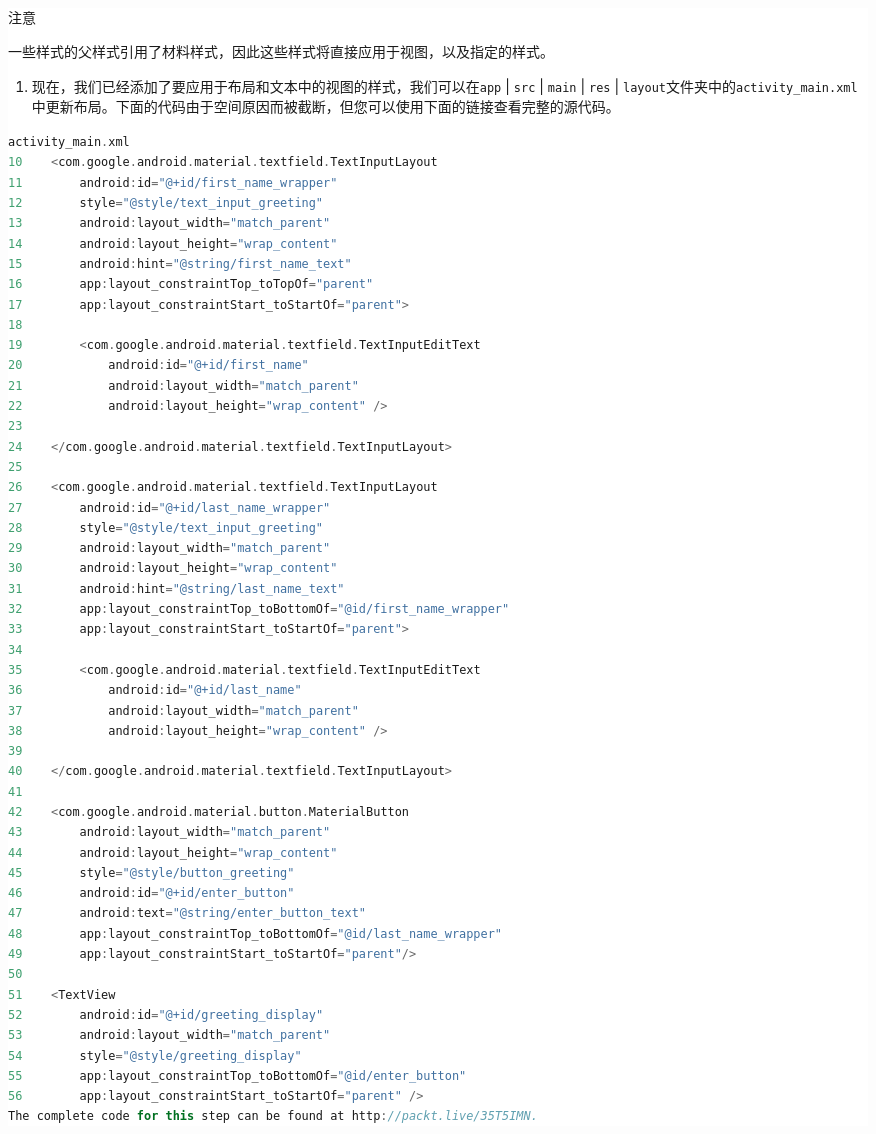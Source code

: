 注意

一些样式的父样式引用了材料样式，因此这些样式将直接应用于视图，以及指定的样式。

1.  现在，我们已经添加了要应用于布局和文本中的视图的样式，我们可以在`app` | `src` | `main` | `res` | `layout`文件夹中的`activity_main.xml`中更新布局。下面的代码由于空间原因而被截断，但您可以使用下面的链接查看完整的源代码。

```kt
activity_main.xml
10    <com.google.android.material.textfield.TextInputLayout
11        android:id="@+id/first_name_wrapper"
12        style="@style/text_input_greeting"
13        android:layout_width="match_parent"
14        android:layout_height="wrap_content"
15        android:hint="@string/first_name_text"
16        app:layout_constraintTop_toTopOf="parent"
17        app:layout_constraintStart_toStartOf="parent">
18
19        <com.google.android.material.textfield.TextInputEditText
20            android:id="@+id/first_name"
21            android:layout_width="match_parent"
22            android:layout_height="wrap_content" />
23
24    </com.google.android.material.textfield.TextInputLayout>
25
26    <com.google.android.material.textfield.TextInputLayout
27        android:id="@+id/last_name_wrapper"
28        style="@style/text_input_greeting"
29        android:layout_width="match_parent"
30        android:layout_height="wrap_content"
31        android:hint="@string/last_name_text"
32        app:layout_constraintTop_toBottomOf="@id/first_name_wrapper"
33        app:layout_constraintStart_toStartOf="parent">
34
35        <com.google.android.material.textfield.TextInputEditText
36            android:id="@+id/last_name"
37            android:layout_width="match_parent"
38            android:layout_height="wrap_content" />
39
40    </com.google.android.material.textfield.TextInputLayout>
41
42    <com.google.android.material.button.MaterialButton
43        android:layout_width="match_parent"
44        android:layout_height="wrap_content"
45        style="@style/button_greeting"
46        android:id="@+id/enter_button"
47        android:text="@string/enter_button_text"
48        app:layout_constraintTop_toBottomOf="@id/last_name_wrapper"
49        app:layout_constraintStart_toStartOf="parent"/>
50
51    <TextView
52        android:id="@+id/greeting_display"
53        android:layout_width="match_parent"
54        style="@style/greeting_display"
55        app:layout_constraintTop_toBottomOf="@id/enter_button"
56        app:layout_constraintStart_toStartOf="parent" />
The complete code for this step can be found at http://packt.live/35T5IMN.
```
